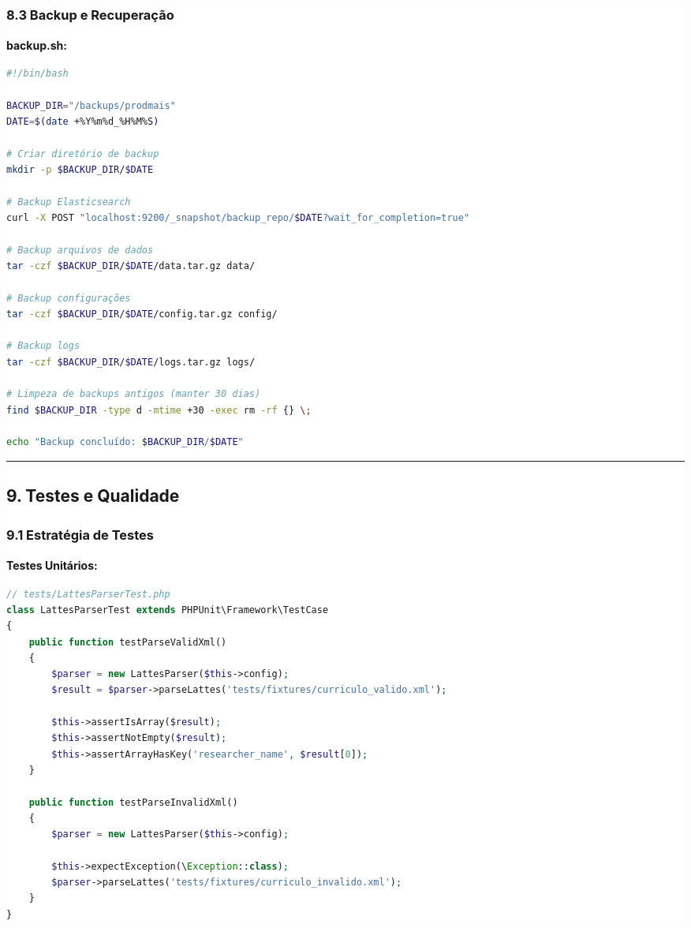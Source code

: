 ### 8.3 Backup e Recuperação

**backup.sh:**
```bash
#!/bin/bash

BACKUP_DIR="/backups/prodmais"
DATE=$(date +%Y%m%d_%H%M%S)

# Criar diretório de backup
mkdir -p $BACKUP_DIR/$DATE

# Backup Elasticsearch
curl -X POST "localhost:9200/_snapshot/backup_repo/$DATE?wait_for_completion=true"

# Backup arquivos de dados
tar -czf $BACKUP_DIR/$DATE/data.tar.gz data/

# Backup configurações
tar -czf $BACKUP_DIR/$DATE/config.tar.gz config/

# Backup logs
tar -czf $BACKUP_DIR/$DATE/logs.tar.gz logs/

# Limpeza de backups antigos (manter 30 dias)
find $BACKUP_DIR -type d -mtime +30 -exec rm -rf {} \;

echo "Backup concluído: $BACKUP_DIR/$DATE"
```

---

## 9. Testes e Qualidade

### 9.1 Estratégia de Testes

**Testes Unitários:**
```php
// tests/LattesParserTest.php
class LattesParserTest extends PHPUnit\Framework\TestCase
{
    public function testParseValidXml()
    {
        $parser = new LattesParser($this->config);
        $result = $parser->parseLattes('tests/fixtures/curriculo_valido.xml');
        
        $this->assertIsArray($result);
        $this->assertNotEmpty($result);
        $this->assertArrayHasKey('researcher_name', $result[0]);
    }
    
    public function testParseInvalidXml()
    {
        $parser = new LattesParser($this->config);
        
        $this->expectException(\Exception::class);
        $parser->parseLattes('tests/fixtures/curriculo_invalido.xml');
    }
}
```
